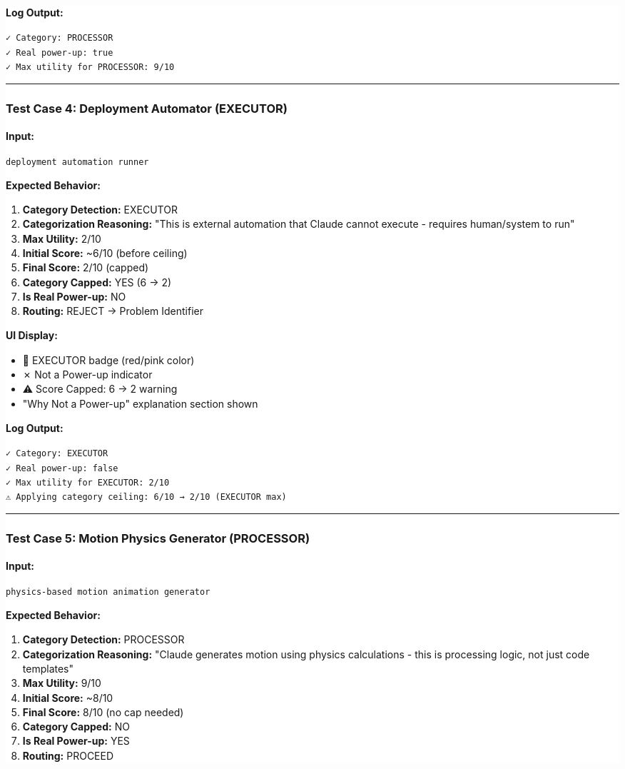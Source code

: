 **Log Output:**
```
✓ Category: PROCESSOR
✓ Real power-up: true
✓ Max utility for PROCESSOR: 9/10
```

---

### Test Case 4: Deployment Automator (EXECUTOR)

**Input:**
```
deployment automation runner
```

**Expected Behavior:**
1. **Category Detection:** EXECUTOR
2. **Categorization Reasoning:** "This is external automation that Claude cannot execute - requires human/system to run"
3. **Max Utility:** 2/10
4. **Initial Score:** ~6/10 (before ceiling)
5. **Final Score:** 2/10 (capped)
6. **Category Capped:** YES (6 → 2)
7. **Is Real Power-up:** NO
8. **Routing:** REJECT → Problem Identifier

**UI Display:**
- 🤖 EXECUTOR badge (red/pink color)
- ✗ Not a Power-up indicator
- ⚠️ Score Capped: 6 → 2 warning
- "Why Not a Power-up" explanation section shown

**Log Output:**
```
✓ Category: EXECUTOR
✓ Real power-up: false
✓ Max utility for EXECUTOR: 2/10
⚠️ Applying category ceiling: 6/10 → 2/10 (EXECUTOR max)
```

---

### Test Case 5: Motion Physics Generator (PROCESSOR)

**Input:**
```
physics-based motion animation generator
```

**Expected Behavior:**
1. **Category Detection:** PROCESSOR
2. **Categorization Reasoning:** "Claude generates motion using physics calculations - this is processing logic, not just code templates"
3. **Max Utility:** 9/10
4. **Initial Score:** ~8/10
5. **Final Score:** 8/10 (no cap needed)
6. **Category Capped:** NO
7. **Is Real Power-up:** YES
8. **Routing:** PROCEED
